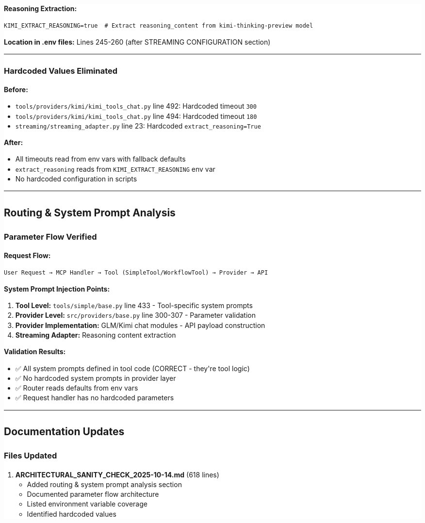 **Reasoning Extraction:**
```env
KIMI_EXTRACT_REASONING=true  # Extract reasoning_content from kimi-thinking-preview model
```

**Location in .env files:** Lines 245-260 (after STREAMING CONFIGURATION section)

---

### Hardcoded Values Eliminated

**Before:**
- `tools/providers/kimi/kimi_tools_chat.py` line 492: Hardcoded timeout `300`
- `tools/providers/kimi/kimi_tools_chat.py` line 494: Hardcoded timeout `180`
- `streaming/streaming_adapter.py` line 23: Hardcoded `extract_reasoning=True`

**After:**
- All timeouts read from env vars with fallback defaults
- `extract_reasoning` reads from `KIMI_EXTRACT_REASONING` env var
- No hardcoded configuration in scripts

---

## Routing & System Prompt Analysis

### Parameter Flow Verified

**Request Flow:**
```
User Request → MCP Handler → Tool (SimpleTool/WorkflowTool) → Provider → API
```

**System Prompt Injection Points:**
1. **Tool Level:** `tools/simple/base.py` line 433 - Tool-specific system prompts
2. **Provider Level:** `src/providers/base.py` line 300-307 - Parameter validation
3. **Provider Implementation:** GLM/Kimi chat modules - API payload construction
4. **Streaming Adapter:** Reasoning content extraction

**Validation Results:**
- ✅ All system prompts defined in tool code (CORRECT - they're tool logic)
- ✅ No hardcoded system prompts in provider layer
- ✅ Router reads defaults from env vars
- ✅ Request handler has no hardcoded parameters

---

## Documentation Updates

### Files Updated

1. **ARCHITECTURAL_SANITY_CHECK_2025-10-14.md** (618 lines)
   - Added routing & system prompt analysis section
   - Documented parameter flow architecture
   - Listed environment variable coverage
   - Identified hardcoded values
